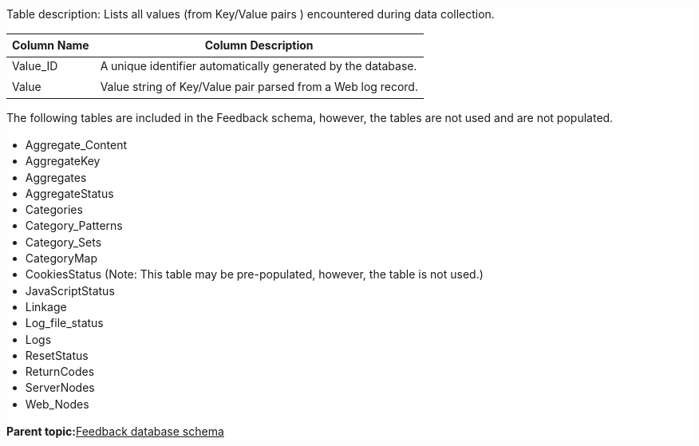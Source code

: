 Table description: Lists all values \(from Key/Value pairs \) encountered during data collection.

|Column Name|Column Description|
|-----------|------------------|
|Value\_ID|A unique identifier automatically generated by the database.|
|Value|Value string of Key/Value pair parsed from a Web log record.|

The following tables are included in the Feedback schema, however, the tables are not used and are not populated.

-   Aggregate\_Content
-   AggregateKey
-   Aggregates
-   AggregateStatus
-   Categories
-   Category\_Patterns
-   Category\_Sets
-   CategoryMap
-   CookiesStatus \(Note: This table may be pre-populated, however, the table is not used.\)
-   JavaScriptStatus
-   Linkage
-   Log\_file\_status
-   Logs
-   ResetStatus
-   ReturnCodes
-   ServerNodes
-   Web\_Nodes

**Parent topic:**[Feedback database schema](../pzn/pzn_feedback_db_schema.md)

